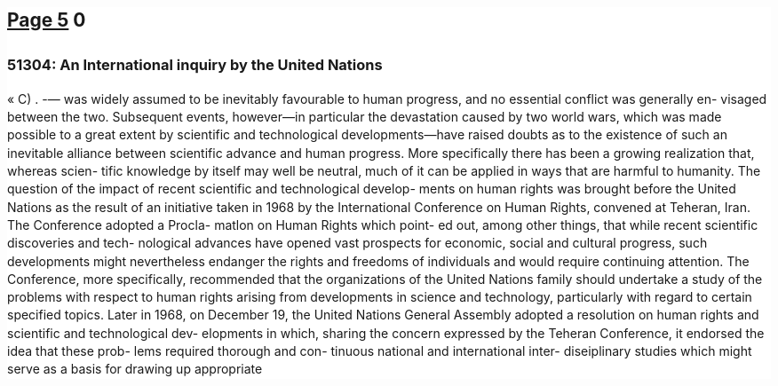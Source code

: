  

## [Page 5](074890engo.pdf#page=5) 0

### 51304: An International inquiry by the United Nations

   
« 
C) 
. 
-— 
was widely assumed to be inevitably 
favourable to human progress, and no 
essential conflict was generally en- 
visaged between the two. Subsequent 
events, however—in particular the 
devastation caused by two world wars, 
which was made possible to a great 
extent by scientific and technological 
developments—have raised doubts as 
to the existence of such an inevitable 
alliance between scientific advance 
and human progress. 
More specifically there has been a 
growing realization that, whereas scien- 
tific knowledge by itself may well be 
neutral, much of it can be applied 
in ways that are harmful to humanity. 
The question of the impact of recent 
scientific and technological develop- 
ments on human rights was brought 
before the United Nations as the 
result of an initiative taken in 1968 by 
the International Conference on Human 
Rights, convened at Teheran, Iran. 
The Conference adopted a Procla- 
matlon on Human Rights which point- 
ed out, among other things, that while 
recent scientific discoveries and tech- 
nological advances have opened vast 
prospects for economic, social and 
cultural progress, such developments 
might nevertheless endanger the rights 
and freedoms of individuals and would 
require continuing attention. 
The Conference, more specifically, 
recommended that the organizations 
of the United Nations family should 
undertake a study of the problems 
with respect to human rights arising 
from developments in science and 
technology, particularly with regard to 
certain specified topics. 
Later in 1968, on December 19, the 
United Nations General Assembly 
adopted a resolution on human rights 
and scientific and technological dev- 
elopments in which, sharing the concern 
expressed by the Teheran Conference, 
it endorsed the idea that these prob- 
lems required thorough and con- 
tinuous national and international inter- 
diseiplinary studies which might serve 
as a basis for drawing up appropriate 